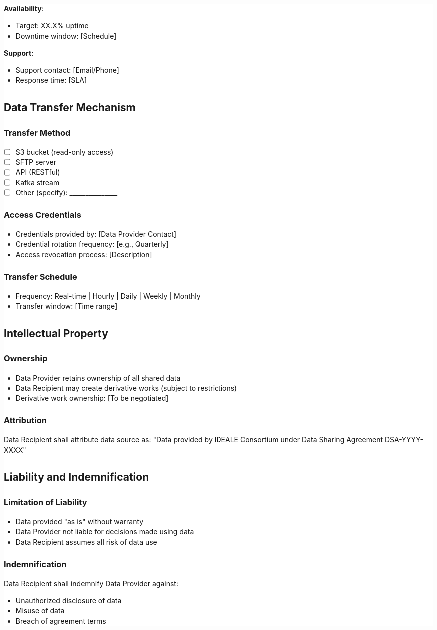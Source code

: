 **Availability**:
- Target: XX.X% uptime
- Downtime window: [Schedule]

**Support**:
- Support contact: [Email/Phone]
- Response time: [SLA]

## Data Transfer Mechanism

### Transfer Method
- [ ] S3 bucket (read-only access)
- [ ] SFTP server
- [ ] API (RESTful)
- [ ] Kafka stream
- [ ] Other (specify): _______________

### Access Credentials
- Credentials provided by: [Data Provider Contact]
- Credential rotation frequency: [e.g., Quarterly]
- Access revocation process: [Description]

### Transfer Schedule
- Frequency: Real-time | Hourly | Daily | Weekly | Monthly
- Transfer window: [Time range]

## Intellectual Property

### Ownership
- Data Provider retains ownership of all shared data
- Data Recipient may create derivative works (subject to restrictions)
- Derivative work ownership: [To be negotiated]

### Attribution
Data Recipient shall attribute data source as:
"Data provided by IDEALE Consortium under Data Sharing Agreement DSA-YYYY-XXXX"

## Liability and Indemnification

### Limitation of Liability
- Data provided "as is" without warranty
- Data Provider not liable for decisions made using data
- Data Recipient assumes all risk of data use

### Indemnification
Data Recipient shall indemnify Data Provider against:
- Unauthorized disclosure of data
- Misuse of data
- Breach of agreement terms
